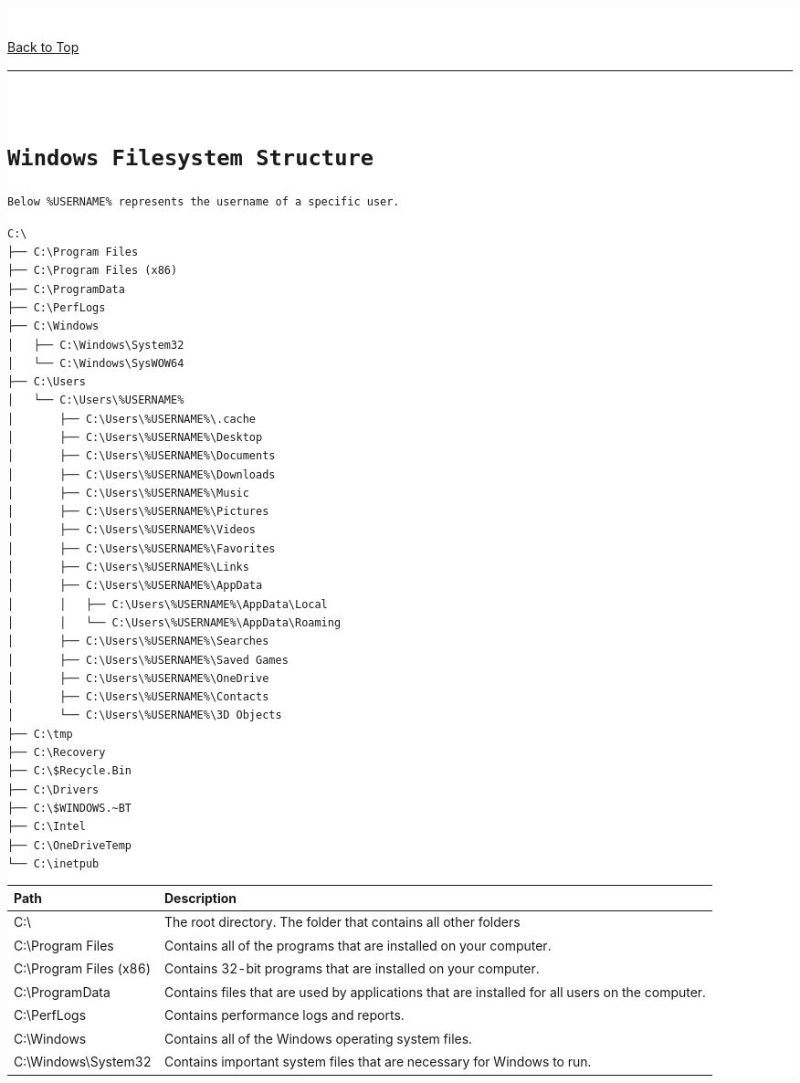 <br>

[Back to Top](#windows-filesystem)
___

<br>

# `Windows Filesystem Structure`
`Below %USERNAME% represents the username of a specific user.`

```
C:\
├── C:\Program Files
├── C:\Program Files (x86)
├── C:\ProgramData
├── C:\PerfLogs
├── C:\Windows
│   ├── C:\Windows\System32
│   └── C:\Windows\SysWOW64
├── C:\Users
│   └── C:\Users\%USERNAME%
│       ├── C:\Users\%USERNAME%\.cache
│       ├── C:\Users\%USERNAME%\Desktop
│       ├── C:\Users\%USERNAME%\Documents
│       ├── C:\Users\%USERNAME%\Downloads
│       ├── C:\Users\%USERNAME%\Music
│       ├── C:\Users\%USERNAME%\Pictures
│       ├── C:\Users\%USERNAME%\Videos
│       ├── C:\Users\%USERNAME%\Favorites
│       ├── C:\Users\%USERNAME%\Links
│       ├── C:\Users\%USERNAME%\AppData
│       │   ├── C:\Users\%USERNAME%\AppData\Local
│       │   └── C:\Users\%USERNAME%\AppData\Roaming
│       ├── C:\Users\%USERNAME%\Searches
│       ├── C:\Users\%USERNAME%\Saved Games
│       ├── C:\Users\%USERNAME%\OneDrive
│       ├── C:\Users\%USERNAME%\Contacts
│       └── C:\Users\%USERNAME%\3D Objects
├── C:\tmp
├── C:\Recovery
├── C:\$Recycle.Bin
├── C:\Drivers
├── C:\$WINDOWS.~BT
├── C:\Intel
├── C:\OneDriveTemp
└── C:\inetpub
```

| Path| Description|
|:-|:-|
| C:\ | The root directory. The folder that contains all other folders|
| C:\Program Files                  | Contains all of the programs that are installed on your computer.                                    |
| C:\Program Files (x86)           | Contains 32-bit programs that are installed on your computer.                                       |
| C:\ProgramData                    | Contains files that are used by applications that are installed for all users on the computer.      |
| C:\PerfLogs                       | Contains performance logs and reports.                                                               |
| C:\Windows                        | Contains all of the Windows operating system files.                                                 |
| C:\Windows\System32               | Contains important system files that are necessary for Windows to run.                               |